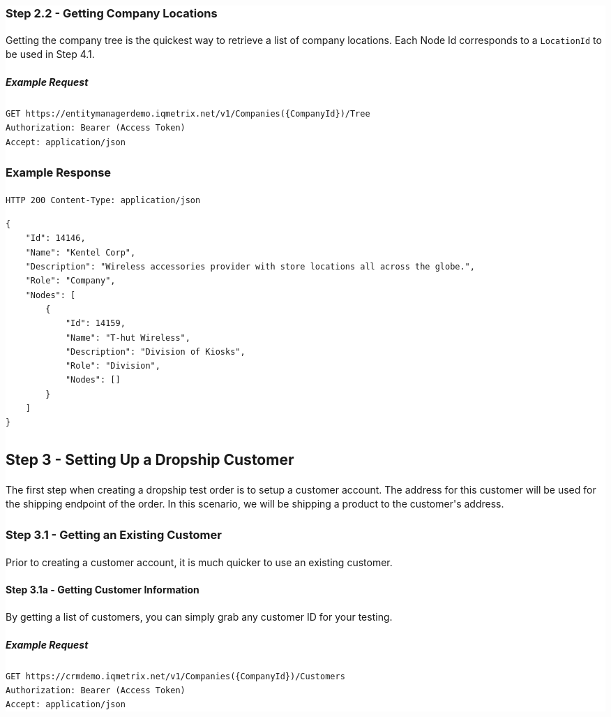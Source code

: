 ### Step 2.2 - Getting Company Locations

Getting the company tree is the quickest way to retrieve a list of company locations. Each Node Id corresponds to a `LocationId` to be used in Step 4.1.

##### Example Request

```
GET https://entitymanagerdemo.iqmetrix.net/v1/Companies({CompanyId})/Tree
Authorization: Bearer (Access Token)
Accept: application/json
```

### Example Response

```
HTTP 200 Content-Type: application/json
```
```
{
    "Id": 14146,
    "Name": "Kentel Corp",
    "Description": "Wireless accessories provider with store locations all across the globe.",
    "Role": "Company",
    "Nodes": [
        {
            "Id": 14159,
            "Name": "T-hut Wireless",
            "Description": "Division of Kiosks",
            "Role": "Division",
            "Nodes": []
        }
    ]
}
```


## Step 3 - Setting Up a Dropship Customer

The first step when creating a dropship test order is to setup a customer account. The address for this customer will be used for the shipping endpoint of the order. In this scenario, we will be shipping a product to the customer's address.

### Step 3.1 - Getting an Existing Customer

Prior to creating a customer account, it is much quicker to use an existing customer. 


#### Step 3.1a - Getting Customer Information

By getting a list of customers, you can simply grab any customer ID for your testing.  

##### Example Request

```
GET https://crmdemo.iqmetrix.net/v1/Companies({CompanyId})/Customers
Authorization: Bearer (Access Token)
Accept: application/json
```
